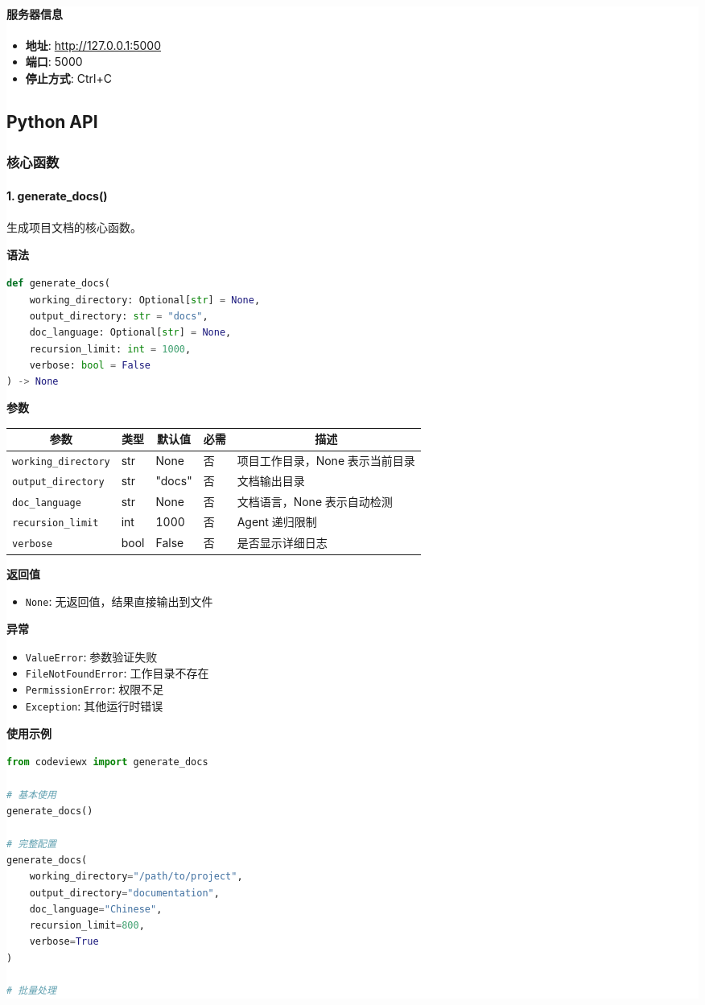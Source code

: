 #### 服务器信息

- **地址**: http://127.0.0.1:5000
- **端口**: 5000
- **停止方式**: Ctrl+C

## Python API

### 核心函数

#### 1. generate_docs()

生成项目文档的核心函数。

**语法**

```python
def generate_docs(
    working_directory: Optional[str] = None,
    output_directory: str = "docs",
    doc_language: Optional[str] = None,
    recursion_limit: int = 1000,
    verbose: bool = False
) -> None
```

**参数**

| 参数 | 类型 | 默认值 | 必需 | 描述 |
|------|------|--------|------|------|
| `working_directory` | str | None | 否 | 项目工作目录，None 表示当前目录 |
| `output_directory` | str | "docs" | 否 | 文档输出目录 |
| `doc_language` | str | None | 否 | 文档语言，None 表示自动检测 |
| `recursion_limit` | int | 1000 | 否 | Agent 递归限制 |
| `verbose` | bool | False | 否 | 是否显示详细日志 |

**返回值**

- `None`: 无返回值，结果直接输出到文件

**异常**

- `ValueError`: 参数验证失败
- `FileNotFoundError`: 工作目录不存在
- `PermissionError`: 权限不足
- `Exception`: 其他运行时错误

**使用示例**

```python
from codeviewx import generate_docs

# 基本使用
generate_docs()

# 完整配置
generate_docs(
    working_directory="/path/to/project",
    output_directory="documentation",
    doc_language="Chinese",
    recursion_limit=800,
    verbose=True
)

# 批量处理
```